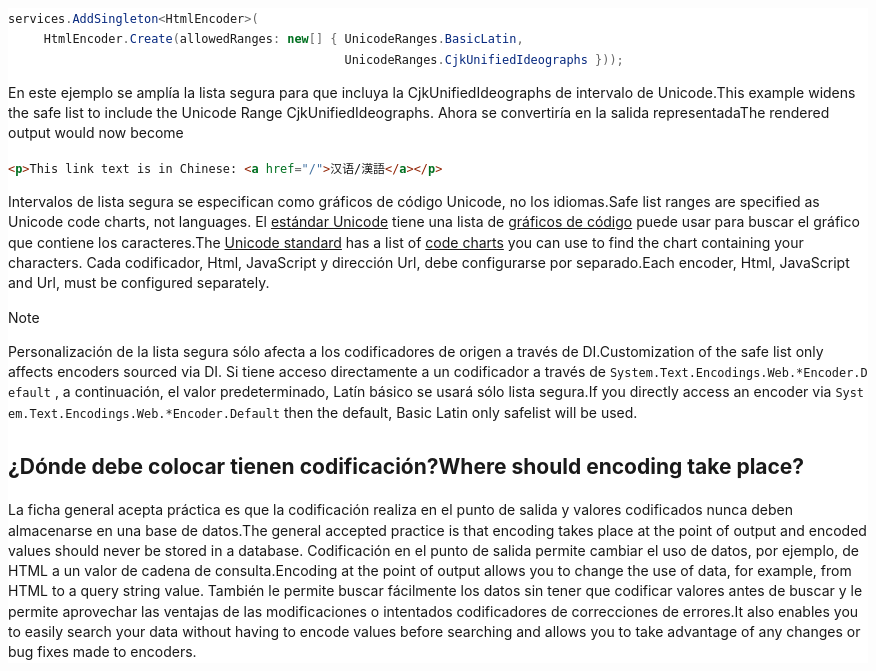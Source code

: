 ```csharp
services.AddSingleton<HtmlEncoder>(
     HtmlEncoder.Create(allowedRanges: new[] { UnicodeRanges.BasicLatin,
                                               UnicodeRanges.CjkUnifiedIdeographs }));
   ```

<span data-ttu-id="ffc8d-166">En este ejemplo se amplía la lista segura para que incluya la CjkUnifiedIdeographs de intervalo de Unicode.</span><span class="sxs-lookup"><span data-stu-id="ffc8d-166">This example widens the safe list to include the Unicode Range CjkUnifiedIdeographs.</span></span> <span data-ttu-id="ffc8d-167">Ahora se convertiría en la salida representada</span><span class="sxs-lookup"><span data-stu-id="ffc8d-167">The rendered output would now become</span></span>

```html
<p>This link text is in Chinese: <a href="/">汉语/漢語</a></p>
   ```

<span data-ttu-id="ffc8d-168">Intervalos de lista segura se especifican como gráficos de código Unicode, no los idiomas.</span><span class="sxs-lookup"><span data-stu-id="ffc8d-168">Safe list ranges are specified as Unicode code charts, not languages.</span></span> <span data-ttu-id="ffc8d-169">El [estándar Unicode](http://unicode.org/) tiene una lista de [gráficos de código](http://www.unicode.org/charts/index.html) puede usar para buscar el gráfico que contiene los caracteres.</span><span class="sxs-lookup"><span data-stu-id="ffc8d-169">The [Unicode standard](http://unicode.org/) has a list of [code charts](http://www.unicode.org/charts/index.html) you can use to find the chart containing your characters.</span></span> <span data-ttu-id="ffc8d-170">Cada codificador, Html, JavaScript y dirección Url, debe configurarse por separado.</span><span class="sxs-lookup"><span data-stu-id="ffc8d-170">Each encoder, Html, JavaScript and Url, must be configured separately.</span></span>

> [!NOTE]
> <span data-ttu-id="ffc8d-171">Personalización de la lista segura sólo afecta a los codificadores de origen a través de DI.</span><span class="sxs-lookup"><span data-stu-id="ffc8d-171">Customization of the safe list only affects encoders sourced via DI.</span></span> <span data-ttu-id="ffc8d-172">Si tiene acceso directamente a un codificador a través de `System.Text.Encodings.Web.*Encoder.Default` , a continuación, el valor predeterminado, Latín básico se usará sólo lista segura.</span><span class="sxs-lookup"><span data-stu-id="ffc8d-172">If you directly access an encoder via `System.Text.Encodings.Web.*Encoder.Default` then the default, Basic Latin only safelist will be used.</span></span>

## <a name="where-should-encoding-take-place"></a><span data-ttu-id="ffc8d-173">¿Dónde debe colocar tienen codificación?</span><span class="sxs-lookup"><span data-stu-id="ffc8d-173">Where should encoding take place?</span></span>

<span data-ttu-id="ffc8d-174">La ficha general acepta práctica es que la codificación realiza en el punto de salida y valores codificados nunca deben almacenarse en una base de datos.</span><span class="sxs-lookup"><span data-stu-id="ffc8d-174">The general accepted practice is that encoding takes place at the point of output and encoded values should never be stored in a database.</span></span> <span data-ttu-id="ffc8d-175">Codificación en el punto de salida permite cambiar el uso de datos, por ejemplo, de HTML a un valor de cadena de consulta.</span><span class="sxs-lookup"><span data-stu-id="ffc8d-175">Encoding at the point of output allows you to change the use of data, for example, from HTML to a query string value.</span></span> <span data-ttu-id="ffc8d-176">También le permite buscar fácilmente los datos sin tener que codificar valores antes de buscar y le permite aprovechar las ventajas de las modificaciones o intentados codificadores de correcciones de errores.</span><span class="sxs-lookup"><span data-stu-id="ffc8d-176">It also enables you to easily search your data without having to encode values before searching and allows you to take advantage of any changes or bug fixes made to encoders.</span></span>
